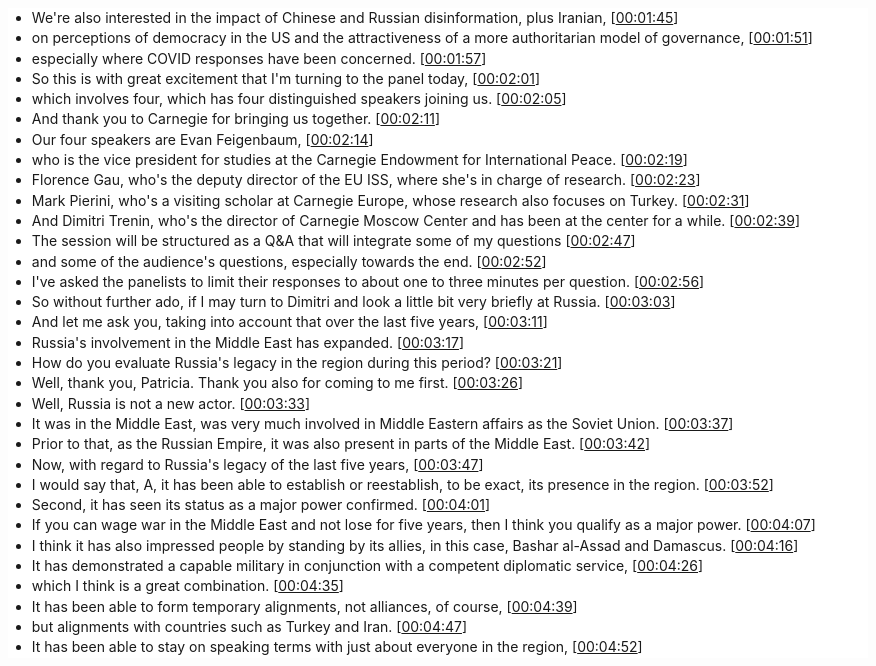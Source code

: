 *  We're also interested in the impact of Chinese and Russian disinformation, plus Iranian, [[00:01:45](https://www.youtube.com/watch?v=J8n8pnwy0iE&t=105.30000000000001s)]
*  on perceptions of democracy in the US and the attractiveness of a more authoritarian model of governance, [[00:01:51](https://www.youtube.com/watch?v=J8n8pnwy0iE&t=111.30000000000001s)]
*  especially where COVID responses have been concerned. [[00:01:57](https://www.youtube.com/watch?v=J8n8pnwy0iE&t=117.34s)]
*  So this is with great excitement that I'm turning to the panel today, [[00:02:01](https://www.youtube.com/watch?v=J8n8pnwy0iE&t=121.74000000000001s)]
*  which involves four, which has four distinguished speakers joining us. [[00:02:05](https://www.youtube.com/watch?v=J8n8pnwy0iE&t=125.38000000000001s)]
*  And thank you to Carnegie for bringing us together. [[00:02:11](https://www.youtube.com/watch?v=J8n8pnwy0iE&t=131.04s)]
*  Our four speakers are Evan Feigenbaum, [[00:02:14](https://www.youtube.com/watch?v=J8n8pnwy0iE&t=134.58s)]
*  who is the vice president for studies at the Carnegie Endowment for International Peace. [[00:02:19](https://www.youtube.com/watch?v=J8n8pnwy0iE&t=139.04s)]
*  Florence Gau, who's the deputy director of the EU ISS, where she's in charge of research. [[00:02:23](https://www.youtube.com/watch?v=J8n8pnwy0iE&t=143.98s)]
*  Mark Pierini, who's a visiting scholar at Carnegie Europe, whose research also focuses on Turkey. [[00:02:31](https://www.youtube.com/watch?v=J8n8pnwy0iE&t=151.22s)]
*  And Dimitri Trenin, who's the director of Carnegie Moscow Center and has been at the center for a while. [[00:02:39](https://www.youtube.com/watch?v=J8n8pnwy0iE&t=159.17999999999998s)]
*  The session will be structured as a Q&A that will integrate some of my questions [[00:02:47](https://www.youtube.com/watch?v=J8n8pnwy0iE&t=167.07999999999998s)]
*  and some of the audience's questions, especially towards the end. [[00:02:52](https://www.youtube.com/watch?v=J8n8pnwy0iE&t=172.42s)]
*  I've asked the panelists to limit their responses to about one to three minutes per question. [[00:02:56](https://www.youtube.com/watch?v=J8n8pnwy0iE&t=176.01999999999998s)]
*  So without further ado, if I may turn to Dimitri and look a little bit very briefly at Russia. [[00:03:03](https://www.youtube.com/watch?v=J8n8pnwy0iE&t=183.32s)]
*  And let me ask you, taking into account that over the last five years, [[00:03:11](https://www.youtube.com/watch?v=J8n8pnwy0iE&t=191.82s)]
*  Russia's involvement in the Middle East has expanded. [[00:03:17](https://www.youtube.com/watch?v=J8n8pnwy0iE&t=197.32s)]
*  How do you evaluate Russia's legacy in the region during this period? [[00:03:21](https://www.youtube.com/watch?v=J8n8pnwy0iE&t=201.06s)]
*  Well, thank you, Patricia. Thank you also for coming to me first. [[00:03:26](https://www.youtube.com/watch?v=J8n8pnwy0iE&t=206.86s)]
*  Well, Russia is not a new actor. [[00:03:33](https://www.youtube.com/watch?v=J8n8pnwy0iE&t=213.66s)]
*  It was in the Middle East, was very much involved in Middle Eastern affairs as the Soviet Union. [[00:03:37](https://www.youtube.com/watch?v=J8n8pnwy0iE&t=217.06s)]
*  Prior to that, as the Russian Empire, it was also present in parts of the Middle East. [[00:03:42](https://www.youtube.com/watch?v=J8n8pnwy0iE&t=222.16s)]
*  Now, with regard to Russia's legacy of the last five years, [[00:03:47](https://www.youtube.com/watch?v=J8n8pnwy0iE&t=227.46s)]
*  I would say that, A, it has been able to establish or reestablish, to be exact, its presence in the region. [[00:03:52](https://www.youtube.com/watch?v=J8n8pnwy0iE&t=232.76000000000002s)]
*  Second, it has seen its status as a major power confirmed. [[00:04:01](https://www.youtube.com/watch?v=J8n8pnwy0iE&t=241.26000000000002s)]
*  If you can wage war in the Middle East and not lose for five years, then I think you qualify as a major power. [[00:04:07](https://www.youtube.com/watch?v=J8n8pnwy0iE&t=247.86s)]
*  I think it has also impressed people by standing by its allies, in this case, Bashar al-Assad and Damascus. [[00:04:16](https://www.youtube.com/watch?v=J8n8pnwy0iE&t=256.86s)]
*  It has demonstrated a capable military in conjunction with a competent diplomatic service, [[00:04:26](https://www.youtube.com/watch?v=J8n8pnwy0iE&t=266.56s)]
*  which I think is a great combination. [[00:04:35](https://www.youtube.com/watch?v=J8n8pnwy0iE&t=275.46s)]
*  It has been able to form temporary alignments, not alliances, of course, [[00:04:39](https://www.youtube.com/watch?v=J8n8pnwy0iE&t=279.76000000000005s)]
*  but alignments with countries such as Turkey and Iran. [[00:04:47](https://www.youtube.com/watch?v=J8n8pnwy0iE&t=287.46000000000004s)]
*  It has been able to stay on speaking terms with just about everyone in the region, [[00:04:52](https://www.youtube.com/watch?v=J8n8pnwy0iE&t=292.16s)]
